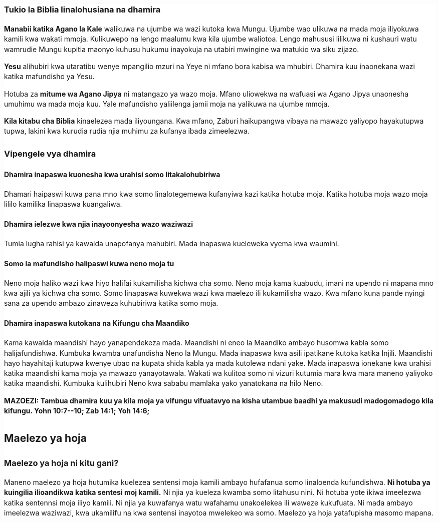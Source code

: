 ### Tukio la Biblia linalohusiana na dhamira

**Manabii katika Agano la Kale** walikuwa na ujumbe wa wazi kutoka kwa Mungu. Ujumbe wao ulikuwa na mada moja iliyokuwa kamili kwa wakati mmoja. Kulikuwepo na lengo maalumu kwa kila ujumbe waliotoa. Lengo mahususi lilikuwa ni kushauri watu wamrudie Mungu kupitia maonyo kuhusu hukumu inayokuja na utabiri mwingine wa matukio wa siku zijazo. 

**Yesu** alihubiri kwa utaratibu wenye mpangilio mzuri na Yeye ni mfano bora kabisa wa mhubiri. Dhamira kuu inaonekana wazi katika mafundisho ya Yesu. 

Hotuba za **mitume wa Agano Jipya** ni matangazo ya wazo moja. Mfano uliowekwa na wafuasi wa Agano Jipya unaonesha umuhimu wa mada moja kuu. Yale mafundisho yaliilenga jamii moja na yalikuwa na ujumbe mmoja. 

**Kila kitabu cha Biblia** kinaelezea mada iliyoungana. Kwa mfano, Zaburi haikupangwa vibaya na mawazo yaliyopo hayakutupwa tupwa, lakini kwa kurudia rudia njia muhimu za kufanya ibada zimeelezwa. 

### Vipengele vya dhamira

#### Dhamira inapaswa kuonesha kwa urahisi somo litakalohubiriwa 

Dhamari haipaswi kuwa pana mno kwa somo linalotegemewa kufanyiwa kazi katika hotuba moja. Katika hotuba moja wazo moja lililo kamilika linapaswa kuangaliwa. 

#### Dhamira ielezwe kwa njia inayoonyesha wazo waziwazi 

Tumia lugha rahisi ya kawaida unapofanya mahubiri. Mada inapaswa kueleweka vyema kwa waumini. 

#### Somo la mafundisho halipaswi kuwa neno moja tu

Neno moja haliko wazi kwa hiyo halifai kukamilisha kichwa cha somo. Neno moja kama kuabudu, imani na upendo ni mapana mno kwa ajili ya kichwa cha somo. Somo linapaswa kuwekwa wazi kwa maelezo ili kukamilisha wazo. Kwa mfano kuna pande nyingi sana za upendo ambazo zinaweza kuhubiriwa katika somo moja.

#### Dhamira inapaswa kutokana na Kifungu cha Maandiko

Kama kawaida maandishi hayo yanapendekeza mada. Maandishi ni eneo la Maandiko ambayo husomwa kabla somo halijafundishwa. Kumbuka kwamba unafundisha Neno la Mungu. Mada inapaswa kwa asili ipatikane kutoka katika Injili. Maandishi hayo hayahitaji kutupwa kwenye ubao na kupata shida kabla ya mada kutolewa ndani yake. Mada inapaswa ionekane kwa urahisi katika maandishi kama moja ya mawazo yanayotawala. Wakati wa kulitoa somo ni vizuri kutumia mara kwa mara maneno yaliyoko katika maandishi. Kumbuka kulihubiri Neno kwa sababu mamlaka yako yanatokana na hilo Neno.

**MAZOEZI: Tambua dhamira kuu ya kila moja ya vifungu vifuatavyo na kisha utambue baadhi ya makusudi madogomadogo kila kifungu. Yohn
10:7--10; Zab 14:1; Yoh 14:6;**

## Maelezo ya hoja

### Maelezo ya hoja ni kitu gani?

Maneno maelezo ya hoja hutumika kuelezea sentensi moja kamili ambayo hufafanua somo linaloenda kufundishwa. **Ni hotuba ya kuingilia ilioandikwa katika sentesi moj kamili.** Ni njia ya kueleza kwamba somo litahusu nini. Ni hotuba yote ikiwa imeelezwa katika sentennsi moja iliyo kamili. Ni njia ya kuwafanya watu wafahamu unakoelekea ili waweze kukufuata. Ni mada ambayo imeelezwa waziwazi, kwa ukamilifu na kwa sentensi inayotoa mwelekeo wa somo. Maelezo ya hoja yatafupisha masomo mapana. 
